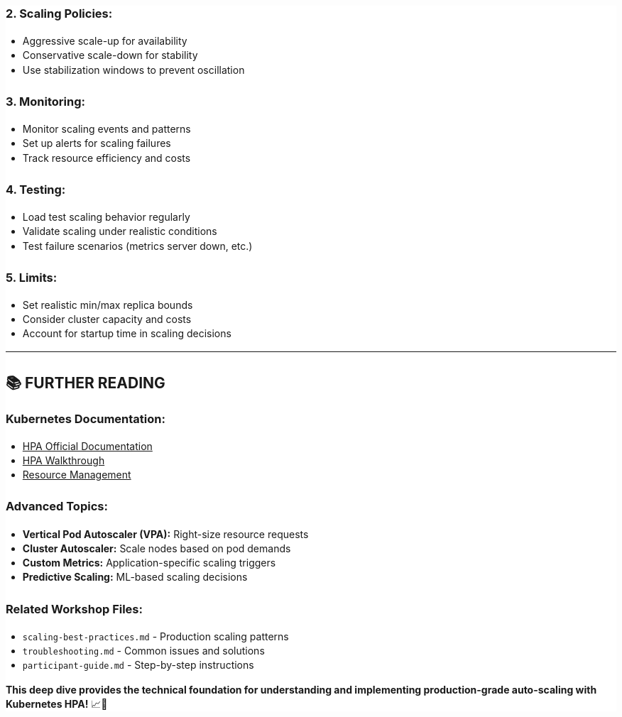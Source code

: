 ### **2. Scaling Policies:**
- Aggressive scale-up for availability
- Conservative scale-down for stability
- Use stabilization windows to prevent oscillation

### **3. Monitoring:**
- Monitor scaling events and patterns
- Set up alerts for scaling failures
- Track resource efficiency and costs

### **4. Testing:**
- Load test scaling behavior regularly
- Validate scaling under realistic conditions
- Test failure scenarios (metrics server down, etc.)

### **5. Limits:**
- Set realistic min/max replica bounds
- Consider cluster capacity and costs
- Account for startup time in scaling decisions

---

## 📚 **FURTHER READING**

### **Kubernetes Documentation:**
- [HPA Official Documentation](https://kubernetes.io/docs/tasks/run-application/horizontal-pod-autoscale/)
- [HPA Walkthrough](https://kubernetes.io/docs/tasks/run-application/horizontal-pod-autoscale-walkthrough/)
- [Resource Management](https://kubernetes.io/docs/concepts/configuration/manage-resources-containers/)

### **Advanced Topics:**
- **Vertical Pod Autoscaler (VPA):** Right-size resource requests
- **Cluster Autoscaler:** Scale nodes based on pod demands
- **Custom Metrics:** Application-specific scaling triggers
- **Predictive Scaling:** ML-based scaling decisions

### **Related Workshop Files:**
- `scaling-best-practices.md` - Production scaling patterns
- `troubleshooting.md` - Common issues and solutions
- `participant-guide.md` - Step-by-step instructions

**This deep dive provides the technical foundation for understanding and implementing production-grade auto-scaling with Kubernetes HPA!** 📈🎯